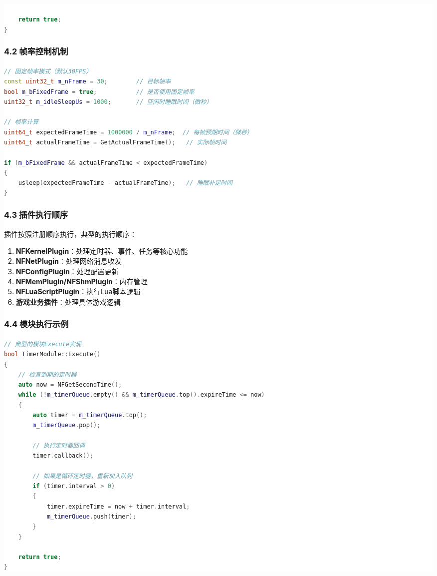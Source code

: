 ```cpp

    return true;
}
```

### 4.2 帧率控制机制

```cpp
// 固定帧率模式（默认30FPS）
const uint32_t m_nFrame = 30;        // 目标帧率
bool m_bFixedFrame = true;           // 是否使用固定帧率
uint32_t m_idleSleepUs = 1000;       // 空闲时睡眠时间（微秒）

// 帧率计算
uint64_t expectedFrameTime = 1000000 / m_nFrame;  // 每帧预期时间（微秒）
uint64_t actualFrameTime = GetActualFrameTime();   // 实际帧时间

if (m_bFixedFrame && actualFrameTime < expectedFrameTime)
{
    usleep(expectedFrameTime - actualFrameTime);   // 睡眠补足时间
}
```

### 4.3 插件执行顺序

插件按照注册顺序执行，典型的执行顺序：

1. **NFKernelPlugin**：处理定时器、事件、任务等核心功能
2. **NFNetPlugin**：处理网络消息收发
3. **NFConfigPlugin**：处理配置更新
4. **NFMemPlugin/NFShmPlugin**：内存管理
5. **NFLuaScriptPlugin**：执行Lua脚本逻辑
6. **游戏业务插件**：处理具体游戏逻辑

### 4.4 模块执行示例

```cpp
// 典型的模块Execute实现
bool TimerModule::Execute()
{
    // 检查到期的定时器
    auto now = NFGetSecondTime();
    while (!m_timerQueue.empty() && m_timerQueue.top().expireTime <= now)
    {
        auto timer = m_timerQueue.top();
        m_timerQueue.pop();
        
        // 执行定时器回调
        timer.callback();
        
        // 如果是循环定时器，重新加入队列
        if (timer.interval > 0)
        {
            timer.expireTime = now + timer.interval;
            m_timerQueue.push(timer);
        }
    }
    
    return true;
}
```
